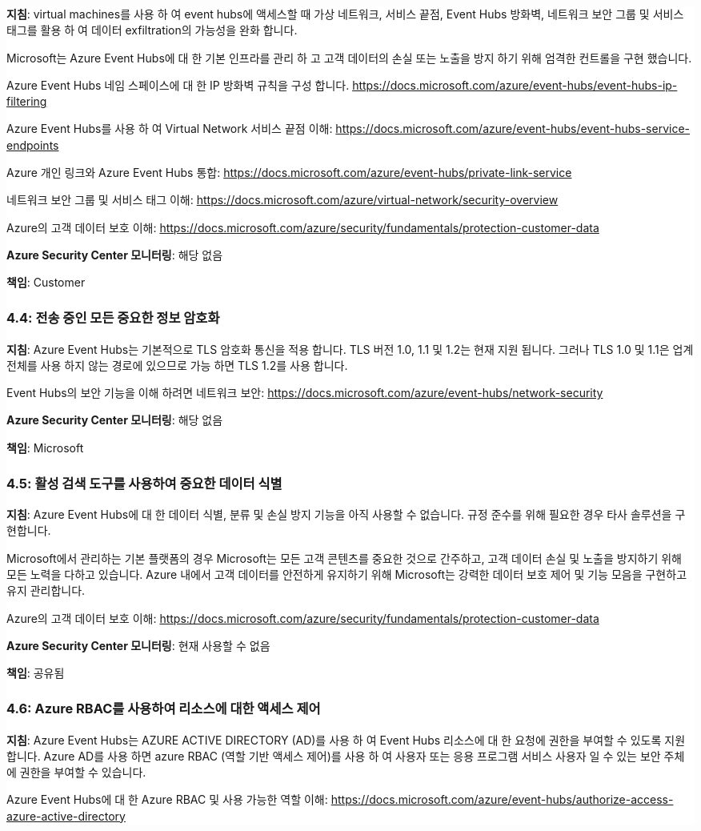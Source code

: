 **지침**: virtual machines를 사용 하 여 event hubs에 액세스할 때 가상 네트워크, 서비스 끝점, Event Hubs 방화벽, 네트워크 보안 그룹 및 서비스 태그를 활용 하 여 데이터 exfiltration의 가능성을 완화 합니다.

Microsoft는 Azure Event Hubs에 대 한 기본 인프라를 관리 하 고 고객 데이터의 손실 또는 노출을 방지 하기 위해 엄격한 컨트롤을 구현 했습니다.

Azure Event Hubs 네임 스페이스에 대 한 IP 방화벽 규칙을 구성 합니다. https://docs.microsoft.com/azure/event-hubs/event-hubs-ip-filtering

Azure Event Hubs를 사용 하 여 Virtual Network 서비스 끝점 이해: https://docs.microsoft.com/azure/event-hubs/event-hubs-service-endpoints

Azure 개인 링크와 Azure Event Hubs 통합: https://docs.microsoft.com/azure/event-hubs/private-link-service

네트워크 보안 그룹 및 서비스 태그 이해: https://docs.microsoft.com/azure/virtual-network/security-overview

Azure의 고객 데이터 보호 이해: https://docs.microsoft.com/azure/security/fundamentals/protection-customer-data

**Azure Security Center 모니터링**: 해당 없음

**책임**: Customer

### <a name="44-encrypt-all-sensitive-information-in-transit"></a>4.4: 전송 중인 모든 중요한 정보 암호화

**지침**: Azure Event Hubs는 기본적으로 TLS 암호화 통신을 적용 합니다. TLS 버전 1.0, 1.1 및 1.2는 현재 지원 됩니다. 그러나 TLS 1.0 및 1.1은 업계 전체를 사용 하지 않는 경로에 있으므로 가능 하면 TLS 1.2를 사용 합니다.

Event Hubs의 보안 기능을 이해 하려면 네트워크 보안:  https://docs.microsoft.com/azure/event-hubs/network-security

**Azure Security Center 모니터링**: 해당 없음

**책임**: Microsoft

### <a name="45-use-an-active-discovery-tool-to-identify-sensitive-data"></a>4.5: 활성 검색 도구를 사용하여 중요한 데이터 식별

**지침**: Azure Event Hubs에 대 한 데이터 식별, 분류 및 손실 방지 기능을 아직 사용할 수 없습니다. 규정 준수를 위해 필요한 경우 타사 솔루션을 구현합니다.

Microsoft에서 관리하는 기본 플랫폼의 경우 Microsoft는 모든 고객 콘텐츠를 중요한 것으로 간주하고, 고객 데이터 손실 및 노출을 방지하기 위해 모든 노력을 다하고 있습니다. Azure 내에서 고객 데이터를 안전하게 유지하기 위해 Microsoft는 강력한 데이터 보호 제어 및 기능 모음을 구현하고 유지 관리합니다.

Azure의 고객 데이터 보호 이해: https://docs.microsoft.com/azure/security/fundamentals/protection-customer-data

**Azure Security Center 모니터링**: 현재 사용할 수 없음

**책임**: 공유됨

### <a name="46-use-azure-rbac-to-control-access-to-resources"></a>4.6: Azure RBAC를 사용하여 리소스에 대한 액세스 제어

**지침**: Azure Event Hubs는 AZURE ACTIVE DIRECTORY (AD)를 사용 하 여 Event Hubs 리소스에 대 한 요청에 권한을 부여할 수 있도록 지원 합니다. Azure AD를 사용 하면 azure RBAC (역할 기반 액세스 제어)를 사용 하 여 사용자 또는 응용 프로그램 서비스 사용자 일 수 있는 보안 주체에 권한을 부여할 수 있습니다.

Azure Event Hubs에 대 한 Azure RBAC 및 사용 가능한 역할 이해: https://docs.microsoft.com/azure/event-hubs/authorize-access-azure-active-directory
